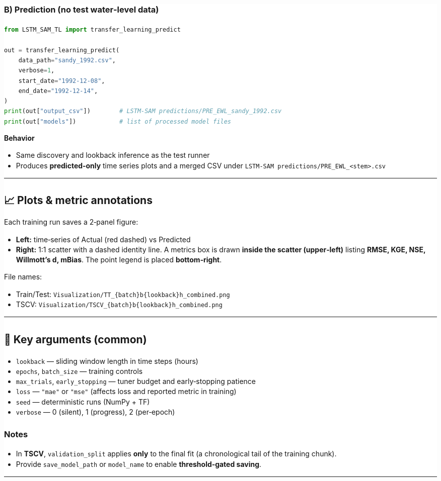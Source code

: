 ### B) Prediction (no test water‑level data)

```python
from LSTM_SAM_TL import transfer_learning_predict

out = transfer_learning_predict(
    data_path="sandy_1992.csv",
    verbose=1,
    start_date="1992-12-08",
    end_date="1992-12-14",
)
print(out["output_csv"])        # LSTM-SAM predictions/PRE_EWL_sandy_1992.csv
print(out["models"])            # list of processed model files
```

**Behavior**
- Same discovery and lookback inference as the test runner
- Produces **predicted‑only** time series plots and a merged CSV under `LSTM-SAM predictions/PRE_EWL_<stem>.csv`

---

## 📈 Plots & metric annotations

Each training run saves a 2‑panel figure:

- **Left:** time‑series of Actual (red dashed) vs Predicted
- **Right:** 1:1 scatter with a dashed identity line. A metrics box is drawn **inside the scatter (upper‑left)** listing **RMSE, KGE, NSE, Willmott’s d, mBias**. The point legend is placed **bottom‑right**.

File names:
- Train/Test: `Visualization/TT_{batch}b{lookback}h_combined.png`
- TSCV:      `Visualization/TSCV_{batch}b{lookback}h_combined.png`

---

## 🔧 Key arguments (common)

- `lookback` — sliding window length in time steps (hours)
- `epochs`, `batch_size` — training controls
- `max_trials`, `early_stopping` — tuner budget and early‑stopping patience
- `loss` — `"mae"` or `"mse"` (affects loss and reported metric in training)
- `seed` — deterministic runs (NumPy + TF)
- `verbose` — 0 (silent), 1 (progress), 2 (per‑epoch)

### Notes
- In **TSCV**, `validation_split` applies **only** to the final fit (a chronological tail of the training chunk).
- Provide `save_model_path` or `model_name` to enable **threshold‑gated saving**.

---
